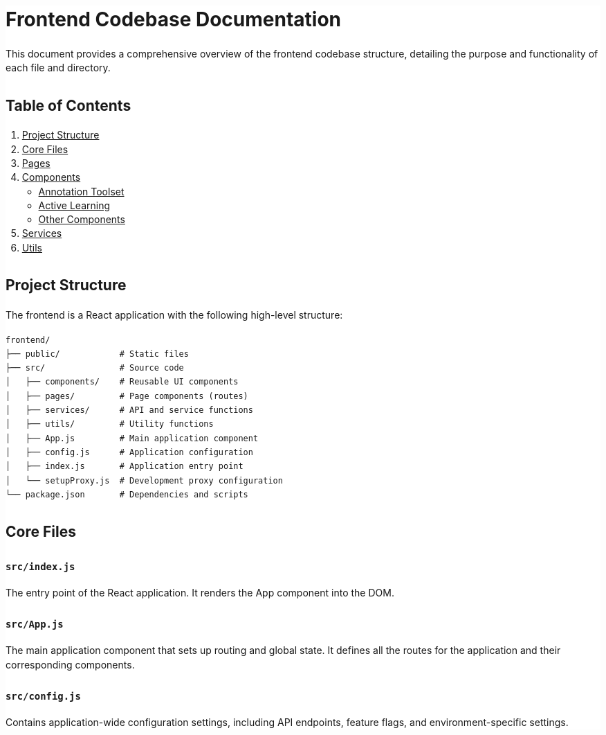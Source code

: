 # Frontend Codebase Documentation

This document provides a comprehensive overview of the frontend codebase structure, detailing the purpose and functionality of each file and directory.

## Table of Contents

1. [Project Structure](#project-structure)
2. [Core Files](#core-files)
3. [Pages](#pages)
4. [Components](#components)
   - [Annotation Toolset](#annotation-toolset)
   - [Active Learning](#active-learning)
   - [Other Components](#other-components)
5. [Services](#services)
6. [Utils](#utils)

## Project Structure

The frontend is a React application with the following high-level structure:

```
frontend/
├── public/            # Static files
├── src/               # Source code
│   ├── components/    # Reusable UI components
│   ├── pages/         # Page components (routes)
│   ├── services/      # API and service functions
│   ├── utils/         # Utility functions
│   ├── App.js         # Main application component
│   ├── config.js      # Application configuration
│   ├── index.js       # Application entry point
│   └── setupProxy.js  # Development proxy configuration
└── package.json       # Dependencies and scripts
```

## Core Files

### `src/index.js`
The entry point of the React application. It renders the App component into the DOM.

### `src/App.js`
The main application component that sets up routing and global state. It defines all the routes for the application and their corresponding components.

### `src/config.js`
Contains application-wide configuration settings, including API endpoints, feature flags, and environment-specific settings.
